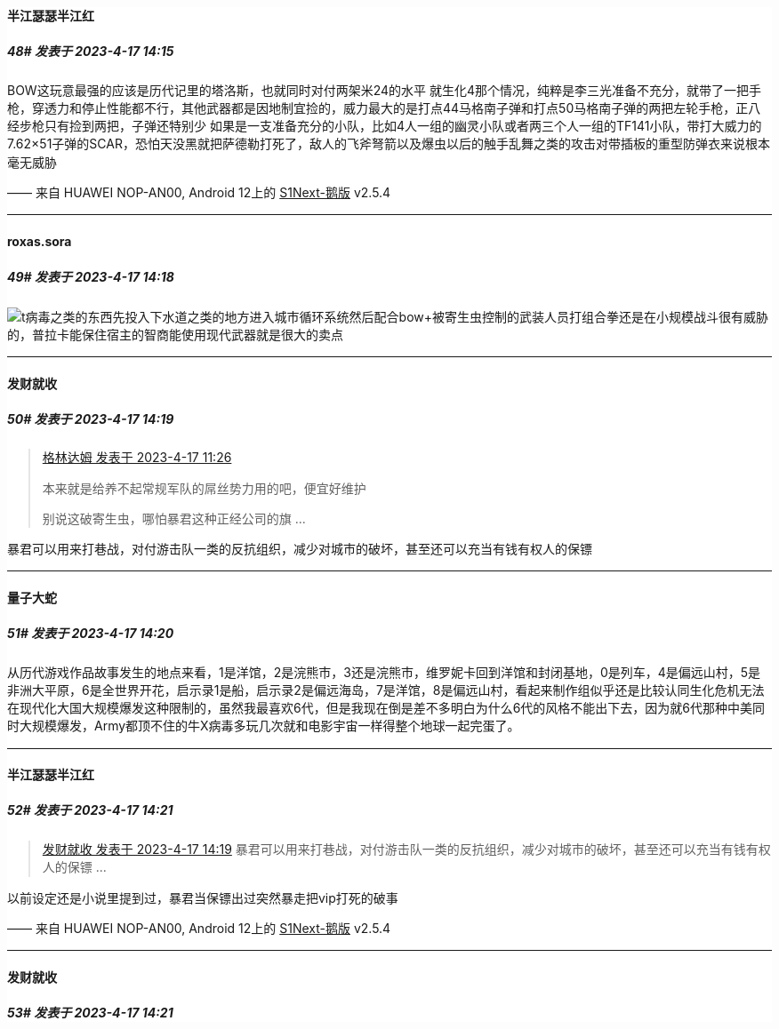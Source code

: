 ####  半江瑟瑟半江红  
##### 48#       发表于 2023-4-17 14:15

BOW这玩意最强的应该是历代记里的塔洛斯，也就同时对付两架米24的水平
就生化4那个情况，纯粹是李三光准备不充分，就带了一把手枪，穿透力和停止性能都不行，其他武器都是因地制宜捡的，威力最大的是打点44马格南子弹和打点50马格南子弹的两把左轮手枪，正八经步枪只有捡到两把，子弹还特别少
如果是一支准备充分的小队，比如4人一组的幽灵小队或者两三个人一组的TF141小队，带打大威力的7.62×51子弹的SCAR，恐怕天没黑就把萨德勒打死了，敌人的飞斧弩箭以及爆虫以后的触手乱舞之类的攻击对带插板的重型防弹衣来说根本毫无威胁

—— 来自 HUAWEI NOP-AN00, Android 12上的 [S1Next-鹅版](https://github.com/ykrank/S1-Next/releases) v2.5.4

*****

####  roxas.sora  
##### 49#       发表于 2023-4-17 14:18

<img src="https://static.saraba1st.com/image/smiley/face2017/066.png" referrerpolicy="no-referrer">t病毒之类的东西先投入下水道之类的地方进入城市循环系统然后配合bow+被寄生虫控制的武装人员打组合拳还是在小规模战斗很有威胁的，普拉卡能保住宿主的智商能使用现代武器就是很大的卖点

*****

####  发财就收  
##### 50#       发表于 2023-4-17 14:19

<blockquote><a href="httphttps://bbs.saraba1st.com/2b/forum.php?mod=redirect&amp;goto=findpost&amp;pid=60488951&amp;ptid=2129184" target="_blank">格林达姆 发表于 2023-4-17 11:26</a>

本来就是给养不起常规军队的屌丝势力用的吧，便宜好维护

别说这破寄生虫，哪怕暴君这种正经公司的旗 ...</blockquote>
暴君可以用来打巷战，对付游击队一类的反抗组织，减少对城市的破坏，甚至还可以充当有钱有权人的保镖

*****

####  量子大蛇  
##### 51#       发表于 2023-4-17 14:20

从历代游戏作品故事发生的地点来看，1是洋馆，2是浣熊市，3还是浣熊市，维罗妮卡回到洋馆和封闭基地，0是列车，4是偏远山村，5是非洲大平原，6是全世界开花，启示录1是船，启示录2是偏远海岛，7是洋馆，8是偏远山村，看起来制作组似乎还是比较认同生化危机无法在现代化大国大规模爆发这种限制的，虽然我最喜欢6代，但是我现在倒是差不多明白为什么6代的风格不能出下去，因为就6代那种中美同时大规模爆发，Army都顶不住的牛X病毒多玩几次就和电影宇宙一样得整个地球一起完蛋了。

*****

####  半江瑟瑟半江红  
##### 52#       发表于 2023-4-17 14:21

<blockquote><a href="httphttps://bbs.saraba1st.com/2b/forum.php?mod=redirect&amp;goto=findpost&amp;pid=60491203&amp;ptid=2129184" target="_blank">发财就收 发表于 2023-4-17 14:19</a>
暴君可以用来打巷战，对付游击队一类的反抗组织，减少对城市的破坏，甚至还可以充当有钱有权人的保镖 ...</blockquote>
以前设定还是小说里提到过，暴君当保镖出过突然暴走把vip打死的破事

—— 来自 HUAWEI NOP-AN00, Android 12上的 [S1Next-鹅版](https://github.com/ykrank/S1-Next/releases) v2.5.4

*****

####  发财就收  
##### 53#       发表于 2023-4-17 14:21

